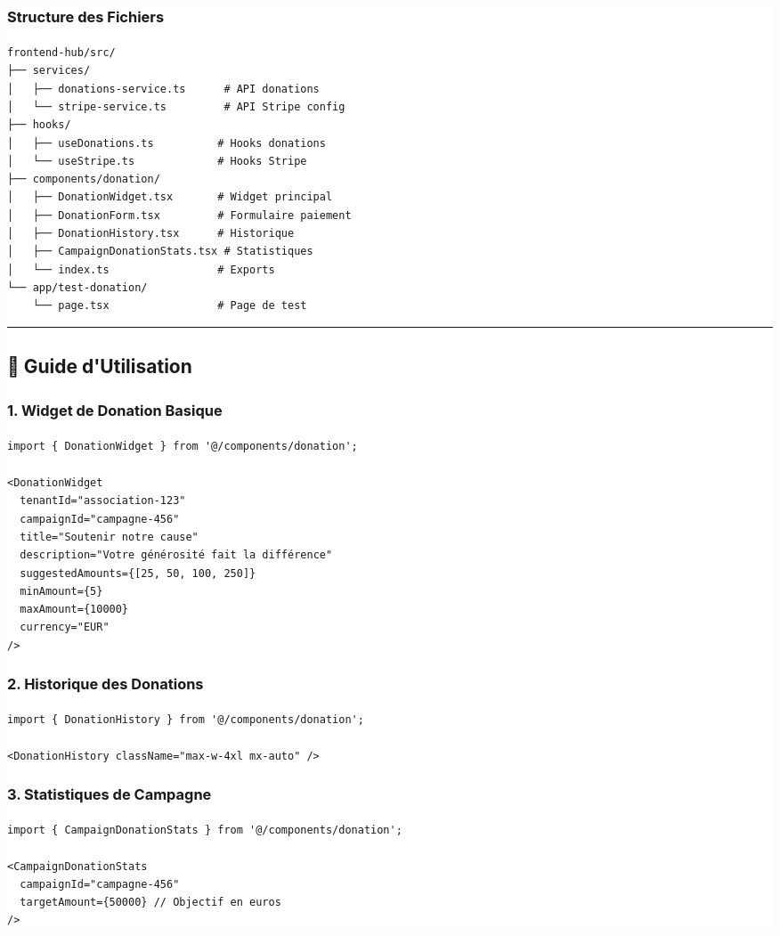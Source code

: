 ### Structure des Fichiers
```
frontend-hub/src/
├── services/
│   ├── donations-service.ts      # API donations
│   └── stripe-service.ts         # API Stripe config
├── hooks/
│   ├── useDonations.ts          # Hooks donations
│   └── useStripe.ts             # Hooks Stripe
├── components/donation/
│   ├── DonationWidget.tsx       # Widget principal
│   ├── DonationForm.tsx         # Formulaire paiement
│   ├── DonationHistory.tsx      # Historique
│   ├── CampaignDonationStats.tsx # Statistiques
│   └── index.ts                 # Exports
└── app/test-donation/
    └── page.tsx                 # Page de test
```

---

## 🚀 Guide d'Utilisation

### 1. Widget de Donation Basique
```tsx
import { DonationWidget } from '@/components/donation';

<DonationWidget
  tenantId="association-123"
  campaignId="campagne-456"
  title="Soutenir notre cause"
  description="Votre générosité fait la différence"
  suggestedAmounts={[25, 50, 100, 250]}
  minAmount={5}
  maxAmount={10000}
  currency="EUR"
/>
```

### 2. Historique des Donations
```tsx
import { DonationHistory } from '@/components/donation';

<DonationHistory className="max-w-4xl mx-auto" />
```

### 3. Statistiques de Campagne
```tsx
import { CampaignDonationStats } from '@/components/donation';

<CampaignDonationStats
  campaignId="campagne-456"
  targetAmount={50000} // Objectif en euros
/>
```
